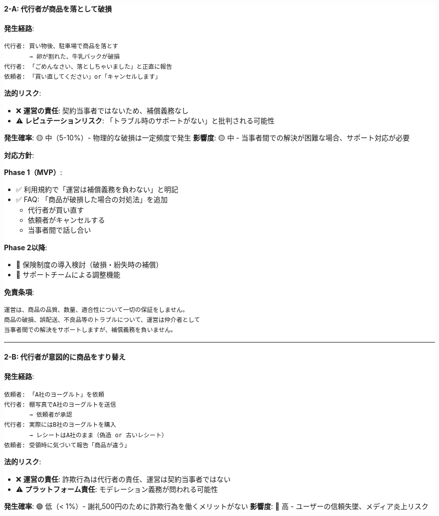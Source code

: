 #### 2-A: 代行者が商品を落として破損

**発生経路**:
```
代行者: 買い物後、駐車場で商品を落とす
       → 卵が割れた、牛乳パックが破損
代行者: 「ごめんなさい、落としちゃいました」と正直に報告
依頼者: 「買い直してください」or「キャンセルします」
```

**法的リスク**:
- ❌ **運営の責任**: 契約当事者ではないため、補償義務なし
- ⚠️ **レピュテーションリスク**: 「トラブル時のサポートがない」と批判される可能性

**発生確率**: 🟡 中（5-10%）- 物理的な破損は一定頻度で発生
**影響度**: 🟡 中 - 当事者間での解決が困難な場合、サポート対応が必要

**対応方針**:

**Phase 1（MVP）**:
- ✅ 利用規約で「運営は補償義務を負わない」と明記
- ✅ FAQ: 「商品が破損した場合の対処法」を追加
  - 代行者が買い直す
  - 依頼者がキャンセルする
  - 当事者間で話し合い

**Phase 2以降**:
- 📌 保険制度の導入検討（破損・紛失時の補償）
- 📌 サポートチームによる調整機能

**免責条項**:
```
運営は、商品の品質、数量、適合性について一切の保証をしません。
商品の破損、誤配送、不良品等のトラブルについて、運営は仲介者として
当事者間での解決をサポートしますが、補償義務を負いません。
```

---

#### 2-B: 代行者が意図的に商品をすり替え

**発生経路**:
```
依頼者: 「A社のヨーグルト」を依頼
代行者: 棚写真でA社のヨーグルトを送信
       → 依頼者が承認
代行者: 実際にはB社のヨーグルトを購入
       → レシートはA社のまま（偽造 or 古いレシート）
依頼者: 受領時に気づいて報告「商品が違う」
```

**法的リスク**:
- ❌ **運営の責任**: 詐欺行為は代行者の責任、運営は契約当事者ではない
- ⚠️ **プラットフォーム責任**: モデレーション義務が問われる可能性

**発生確率**: 🟢 低（< 1%）- 謝礼500円のために詐欺行為を働くメリットがない
**影響度**: 🔴 高 - ユーザーの信頼失墜、メディア炎上リスク
